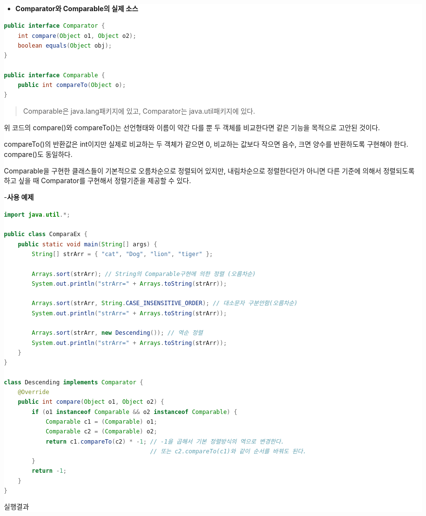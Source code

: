 * **Comparator와 Comparable의 실제 소스**
```java
public interface Comparator {
    int compare(Object o1, Object o2);
    boolean equals(Object obj);
}

public interface Comparable {
    public int compareTo(Object o);
}
```
>Comparable은 java.lang패키지에 있고, Comparator는 java.util패키지에 있다.

위 코드의 compare()와 compareTo()는 선언형태와 이름이 약간 다를 뿐 두 객체를 비교한다면 같은 기능을 목적으로 고안된 것이다.

compareTo()의 반환값은 int이지만 실제로 비교하는 두 객체가 같으면 0, 비교하는 값보다 작으면 음수, 크면 양수를 반환하도록 구현해야 한다. compare()도 동일하다.

Comparable을 구현한 클래스들이 기본적으로 오름차순으로 정렬되어 있지만, 내림차순으로 정렬한다던가 아니면 다른 기준에 의해서 정렬되도록 하고 싶을 때 Comparator를 구현해서 정렬기준을 제공할 수 있다.

-**사용 예제**
```java
import java.util.*;

public class ComparaEx {
    public static void main(String[] args) {
        String[] strArr = { "cat", "Dog", "lion", "tiger" };

        Arrays.sort(strArr); // String의 Comparable구현에 의한 정렬 (오름차순)
        System.out.println("strArr=" + Arrays.toString(strArr));

        Arrays.sort(strArr, String.CASE_INSENSITIVE_ORDER); // 대소문자 구분안함(오름차순)
        System.out.println("strArr=" + Arrays.toString(strArr));

        Arrays.sort(strArr, new Descending()); // 역순 정렬
        System.out.println("strArr=" + Arrays.toString(strArr));
    }
}

class Descending implements Comparator {
    @Override
    public int compare(Object o1, Object o2) {
        if (o1 instanceof Comparable && o2 instanceof Comparable) {
            Comparable c1 = (Comparable) o1;
            Comparable c2 = (Comparable) o2;
            return c1.compareTo(c2) * -1; // -1을 곱해서 기본 정렬방식의 역으로 변경한다.
                                          // 또는 c2.compareTo(c1)와 같이 순서를 바꿔도 된다.
        }
        return -1;
    }
}
```
실행결과
